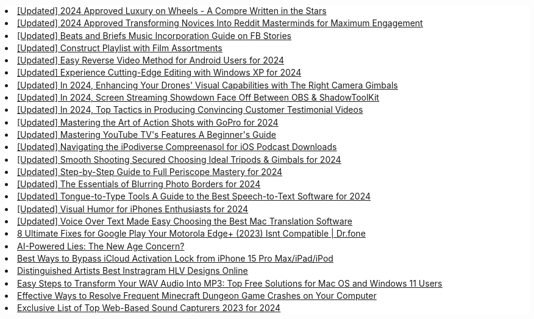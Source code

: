 <li><a href="https://fox-info.techidaily.com/updated-2024-approved-luxury-on-wheels-a-compre-written-in-the-stars/"><u>[Updated] 2024 Approved Luxury on Wheels - A Compre Written in the Stars</u></a></li>
<li><a href="https://fox-info.techidaily.com/updated-2024-approved-transforming-novices-into-reddit-masterminds-for-maximum-engagement/"><u>[Updated] 2024 Approved Transforming Novices Into Reddit Masterminds for Maximum Engagement</u></a></li>
<li><a href="https://facebook-video-content.techidaily.com/updated-beats-and-briefs-music-incorporation-guide-on-fb-stories/"><u>[Updated] Beats and Briefs Music Incorporation Guide on FB Stories</u></a></li>
<li><a href="https://fox-info.techidaily.com/updated-construct-playlist-with-film-assortments/"><u>[Updated] Construct Playlist with Film Assortments</u></a></li>
<li><a href="https://fox-info.techidaily.com/updated-easy-reverse-video-method-for-android-users-for-2024/"><u>[Updated] Easy Reverse Video Method for Android Users for 2024</u></a></li>
<li><a href="https://fox-info.techidaily.com/updated-experience-cutting-edge-editing-with-windows-xp-for-2024/"><u>[Updated] Experience Cutting-Edge Editing with Windows XP for 2024</u></a></li>
<li><a href="https://fox-info.techidaily.com/updated-in-2024-enhancing-your-drones-visual-capabilities-with-the-right-camera-gimbals/"><u>[Updated] In 2024, Enhancing Your Drones' Visual Capabilities with The Right Camera Gimbals</u></a></li>
<li><a href="https://screen-activity-recording.techidaily.com/updated-in-2024-screen-streaming-showdown-face-off-between-obs-and-shadowtoolkit/"><u>[Updated] In 2024, Screen Streaming Showdown Face Off Between OBS & ShadowToolKit</u></a></li>
<li><a href="https://fox-info.techidaily.com/updated-in-2024-top-tactics-in-producing-convincing-customer-testimonial-videos/"><u>[Updated] In 2024, Top Tactics in Producing Convincing Customer Testimonial Videos</u></a></li>
<li><a href="https://fox-info.techidaily.com/updated-mastering-the-art-of-action-shots-with-gopro-for-2024/"><u>[Updated] Mastering the Art of Action Shots with GoPro for 2024</u></a></li>
<li><a href="https://facebook-video-footage.techidaily.com/updated-mastering-youtube-tvs-features-a-beginners-guide/"><u>[Updated] Mastering YouTube TV's Features A Beginner's Guide</u></a></li>
<li><a href="https://extra-skills.techidaily.com/updated-navigating-the-ipodiverse-compreenasol-for-ios-podcast-downloads/"><u>[Updated] Navigating the iPodiverse Compreenasol for iOS Podcast Downloads</u></a></li>
<li><a href="https://fox-info.techidaily.com/updated-smooth-shooting-secured-choosing-ideal-tripods-and-gimbals-for-2024/"><u>[Updated] Smooth Shooting Secured Choosing Ideal Tripods & Gimbals for 2024</u></a></li>
<li><a href="https://fox-info.techidaily.com/updated-step-by-step-guide-to-full-periscope-mastery-for-2024/"><u>[Updated] Step-by-Step Guide to Full Periscope Mastery for 2024</u></a></li>
<li><a href="https://fox-info.techidaily.com/updated-the-essentials-of-blurring-photo-borders-for-2024/"><u>[Updated] The Essentials of Blurring Photo Borders for 2024</u></a></li>
<li><a href="https://fox-info.techidaily.com/updated-tongue-to-type-tools-a-guide-to-the-best-speech-to-text-software-for-2024/"><u>[Updated] Tongue-to-Type Tools A Guide to the Best Speech-to-Text Software for 2024</u></a></li>
<li><a href="https://fox-info.techidaily.com/updated-visual-humor-for-iphones-enthusiasts-for-2024/"><u>[Updated] Visual Humor for iPhones Enthusiasts for 2024</u></a></li>
<li><a href="https://fox-info.techidaily.com/updated-voice-over-text-made-easy-choosing-the-best-mac-translation-software/"><u>[Updated] Voice Over Text Made Easy Choosing the Best Mac Translation Software</u></a></li>
<li><a href="https://howto.techidaily.com/8-ultimate-fixes-for-google-play-your-motorola-edgeplus-2023-isnt-compatible-drfone-by-drfone-fix-android-problems-fix-android-problems/"><u>8 Ultimate Fixes for Google Play Your Motorola Edge+ (2023) Isnt Compatible | Dr.fone</u></a></li>
<li><a href="https://tech-haven.techidaily.com/ai-powered-lies-the-new-age-concern/"><u>AI-Powered Lies: The New Age Concern?</u></a></li>
<li><a href="https://activate-lock.techidaily.com/best-ways-to-bypass-icloud-activation-lock-from-iphone-15-pro-maxipadipod-by-drfone-ios/"><u>Best Ways to Bypass iCloud Activation Lock from iPhone 15 Pro Max/iPad/iPod</u></a></li>
<li><a href="https://instagram-clips.techidaily.com/distinguished-artists-best-instragram-hlv-designs-online/"><u>Distinguished Artists Best Instragram HLV Designs Online</u></a></li>
<li><a href="https://some-approaches.techidaily.com/easy-steps-to-transform-your-wav-audio-into-mp3-top-free-solutions-for-mac-os-and-windows-11-users/"><u>Easy Steps to Transform Your WAV Audio Into MP3: Top Free Solutions for Mac OS and Windows 11 Users</u></a></li>
<li><a href="https://program-issues.techidaily.com/effective-ways-to-resolve-frequent-minecraft-dungeon-game-crashes-on-your-computer/"><u>Effective Ways to Resolve Frequent Minecraft Dungeon Game Crashes on Your Computer</u></a></li>
<li><a href="https://screen-capture.techidaily.com/exclusive-list-of-top-web-based-sound-capturers-2023-for-2024/"><u>Exclusive List of Top Web-Based Sound Capturers 2023 for 2024</u></a></li>